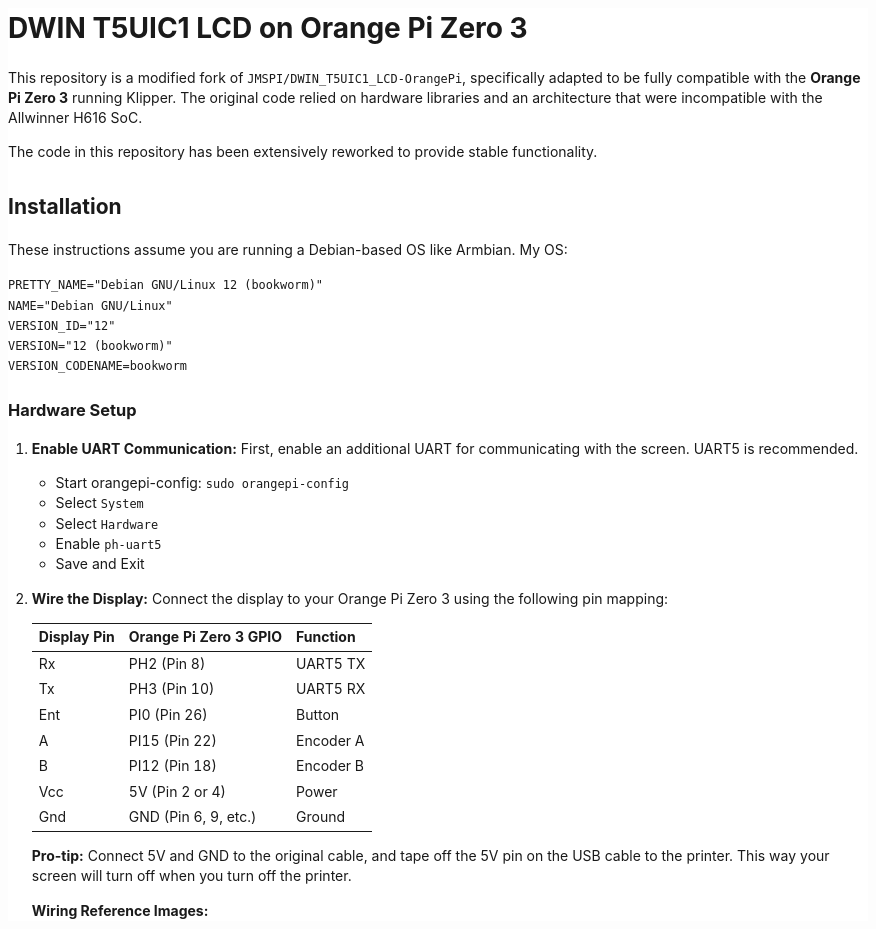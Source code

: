 # DWIN T5UIC1 LCD on Orange Pi Zero 3

This repository is a modified fork of `JMSPI/DWIN_T5UIC1_LCD-OrangePi`, specifically adapted to be fully compatible with the **Orange Pi Zero 3** running Klipper. The original code relied on hardware libraries and an architecture that were incompatible with the Allwinner H616 SoC.

The code in this repository has been extensively reworked to provide stable functionality.

## Installation

These instructions assume you are running a Debian-based OS like Armbian. My OS:

```console
PRETTY_NAME="Debian GNU/Linux 12 (bookworm)"
NAME="Debian GNU/Linux"
VERSION_ID="12"
VERSION="12 (bookworm)"
VERSION_CODENAME=bookworm
```

### Hardware Setup

1.  **Enable UART Communication:**
    First, enable an additional UART for communicating with the screen. UART5 is recommended.

    - Start orangepi-config: `sudo orangepi-config`
    - Select `System`
    - Select `Hardware`
    - Enable `ph-uart5`
    - Save and Exit

2.  **Wire the Display:**
    Connect the display to your Orange Pi Zero 3 using the following pin mapping:

    | Display Pin | Orange Pi Zero 3 GPIO | Function  |
    | ----------- | --------------------- | --------- |
    | Rx          | PH2 (Pin 8)           | UART5 TX  |
    | Tx          | PH3 (Pin 10)          | UART5 RX  |
    | Ent         | PI0 (Pin 26)          | Button    |
    | A           | PI15 (Pin 22)         | Encoder A |
    | B           | PI12 (Pin 18)         | Encoder B |
    | Vcc         | 5V (Pin 2 or 4)       | Power     |
    | Gnd         | GND (Pin 6, 9, etc.)  | Ground    |

    **Pro-tip:** Connect 5V and GND to the original cable, and tape off the 5V pin on the USB cable to the printer. This way your screen will turn off when you turn off the printer.

    **Wiring Reference Images:**
